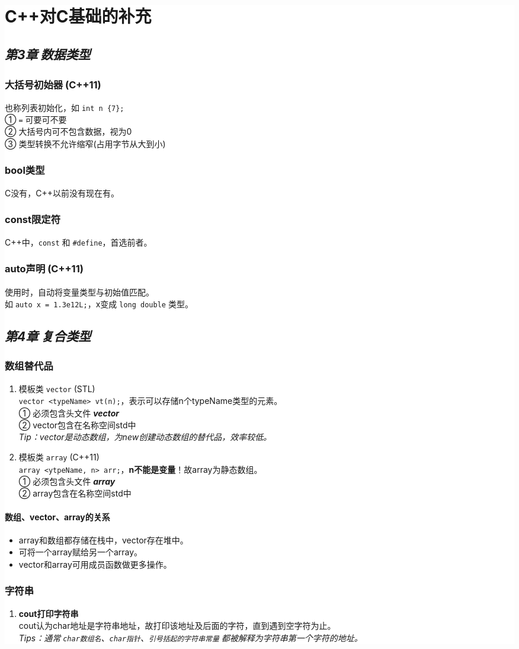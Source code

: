 # C++对C基础的补充

## *第3章 数据类型*

### 大括号初始器 (C++11)

也称列表初始化，如 `int n {7};`  
① `=` 可要可不要  
② 大括号内可不包含数据，视为0  
③ 类型转换不允许缩窄(占用字节从大到小)  

### bool类型

C没有，C++以前没有现在有。

### const限定符

C++中，`const` 和 `#define`，首选前者。

### auto声明 (C++11)

使用时，自动将变量类型与初始值匹配。  
如 `auto x = 1.3e12L;`，x变成 `long double` 类型。

## *第4章 复合类型*

### 数组替代品

1. 模板类 `vector` (STL)  
`vector <typeName> vt(n);`，表示可以存储n个typeName类型的元素。  
① 必须包含头文件 ***vector***  
② vector包含在名称空间std中  
*Tip：vector是动态数组，为new创建动态数组的替代品，效率较低。*

2. 模板类 `array` (C++11)  
`array <ytpeName, n> arr;`，**n不能是变量**！故array为静态数组。  
① 必须包含头文件 ***array***  
② array包含在名称空间std中

#### 数组、vector、array的关系

- array和数组都存储在栈中，vector存在堆中。
- 可将一个array赋给另一个array。
- vector和array可用成员函数做更多操作。  

### 字符串

1. **cout打印字符串**  
cout认为char地址是字符串地址，故打印该地址及后面的字符，直到遇到空字符为止。  
*Tips：通常 `char数组名`、`char指针`、`引号括起的字符串常量` 都被解释为字符串第一个字符的地址。*
